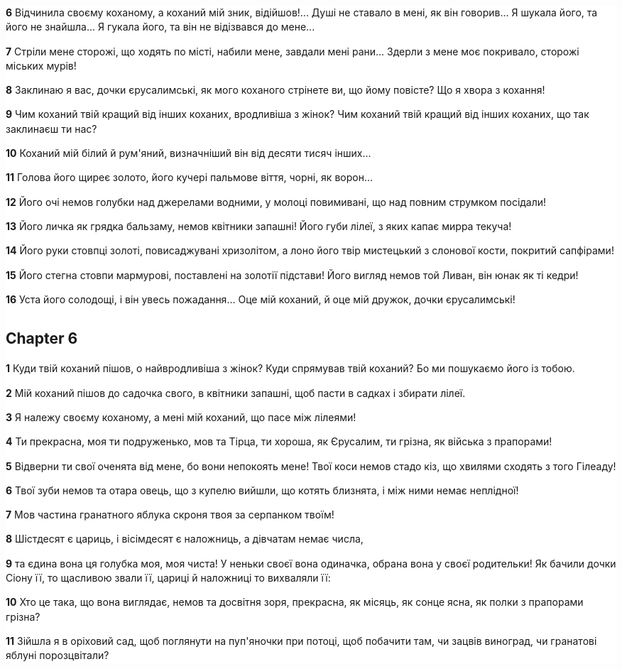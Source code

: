 **6** Відчинила своєму коханому, а коханий мій зник, відійшов!... Душі не ставало в мені, як він говорив... Я шукала його, та його не знайшла... Я гукала його, та він не відізвався до мене...

**7** Стріли мене сторожі, що ходять по місті, набили мене, завдали мені рани... Здерли з мене моє покривало, сторожі міських мурів!

**8** Заклинаю я вас, дочки єрусалимські, як мого коханого стрінете ви, що йому повісте? Що я хвора з кохання!

**9** Чим коханий твій кращий від інших коханих, вродливіша з жінок? Чим коханий твій кращий від інших коханих, що так заклинаєш ти нас?

**10** Коханий мій білий й рум'яний, визначніший він від десяти тисяч інших...

**11** Голова його щиреє золото, його кучері пальмове віття, чорні, як ворон...

**12** Його очі немов голубки над джерелами водними, у молоці повимивані, що над повним струмком посідали!

**13** Його личка як грядка бальзаму, немов квітники запашні! Його губи лілеї, з яких капає мирра текуча!

**14** Його руки стовпці золоті, повисаджувані хризолітом, а лоно його твір мистецький з слонової кости, покритий сапфірами!

**15** Його стегна стовпи мармурові, поставлені на золотії підстави! Його вигляд немов той Ливан, він юнак як ті кедри!

**16** Уста його солодощі, і він увесь пожадання... Оце мій коханий, й оце мій дружок, дочки єрусалимські!

## Chapter 6

**1** Куди твій коханий пішов, о найвродливіша з жінок? Куди спрямував твій коханий? Бо ми пошукаємо його із тобою.

**2** Мій коханий пішов до садочка свого, в квітники запашні, щоб пасти в садках і збирати лілеї.

**3** Я належу своєму коханому, а мені мій коханий, що пасе між лілеями!

**4** Ти прекрасна, моя ти подруженько, мов та Тірца, ти хороша, як Єрусалим, ти грізна, як війська з прапорами!

**5** Відверни ти свої оченята від мене, бо вони непокоять мене! Твої коси немов стадо кіз, що хвилями сходять з того Гілеаду!

**6** Твої зуби немов та отара овець, що з купелю вийшли, що котять близнята, і між ними немає неплідної!

**7** Мов частина гранатного яблука скроня твоя за серпанком твоїм!

**8** Шістдесят є цариць, і вісімдесят є наложниць, а дівчатам немає числа,

**9** та єдина вона ця голубка моя, моя чиста! У неньки своєї вона одиначка, обрана вона у своєї родительки! Як бачили дочки Сіону її, то щасливою звали її, цариці й наложниці то вихваляли її:

**10** Хто це така, що вона виглядає, немов та досвітня зоря, прекрасна, як місяць, як сонце ясна, як полки з прапорами грізна?

**11** Зійшла я в оріховий сад, щоб поглянути на пуп'яночки при потоці, щоб побачити там, чи зацвів виноград, чи гранатові яблуні порозцвітали?
